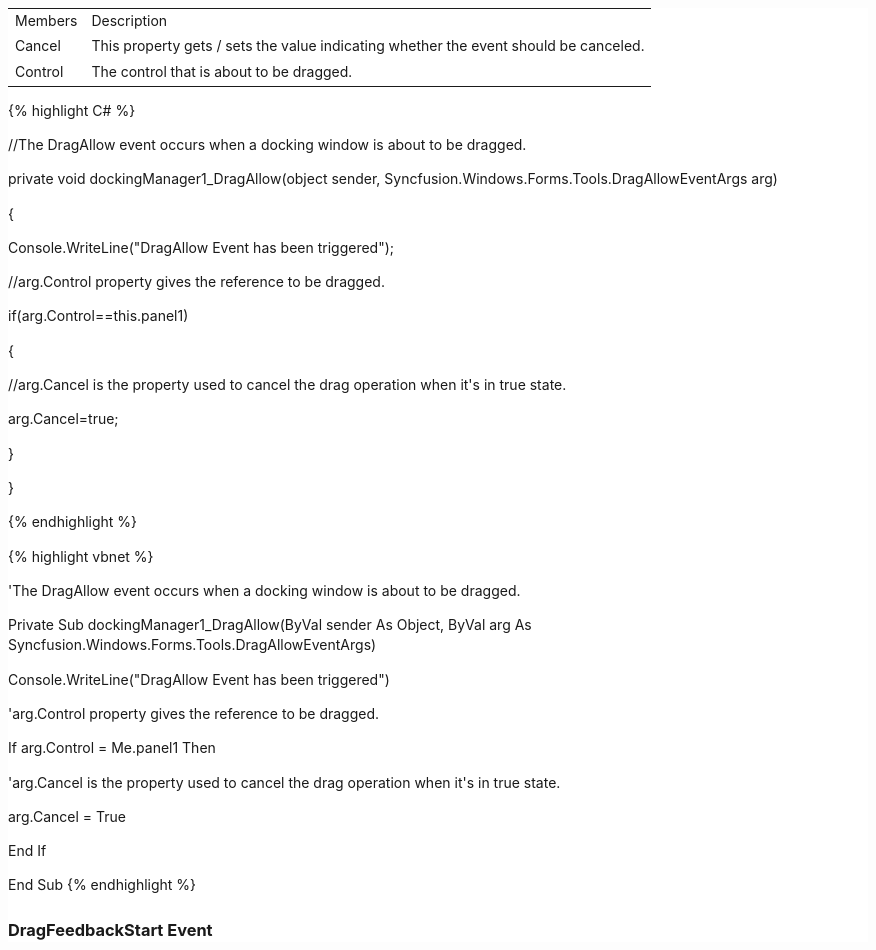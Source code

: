 <table>
<tr>
<td>
Members</td><td>
Description</td></tr>
<tr>
<td>
Cancel</td><td>
This property gets / sets the value indicating whether the event should be canceled.</td></tr>
<tr>
<td>
Control</td><td>
The control that is about to be dragged.</td></tr>
</table>


{% highlight C# %}




//The DragAllow event occurs when a docking window is about to be dragged.

private void dockingManager1_DragAllow(object sender, Syncfusion.Windows.Forms.Tools.DragAllowEventArgs arg)

{

Console.WriteLine("DragAllow Event has been triggered");

//arg.Control property gives the reference to be dragged.

if(arg.Control==this.panel1)

{

//arg.Cancel is the property used to cancel the drag operation when it's in true state.

arg.Cancel=true;

}

}

{% endhighlight %}



{% highlight vbnet %}



'The DragAllow event occurs when a docking window is about to be dragged.

Private Sub dockingManager1_DragAllow(ByVal sender As Object, ByVal arg As Syncfusion.Windows.Forms.Tools.DragAllowEventArgs)

Console.WriteLine("DragAllow Event has been triggered")

'arg.Control property gives the reference to be dragged.

If arg.Control = Me.panel1 Then

'arg.Cancel is the property used to cancel the drag operation when it's in true state.

arg.Cancel = True

End If

End Sub
{% endhighlight %}
### DragFeedbackStart Event
